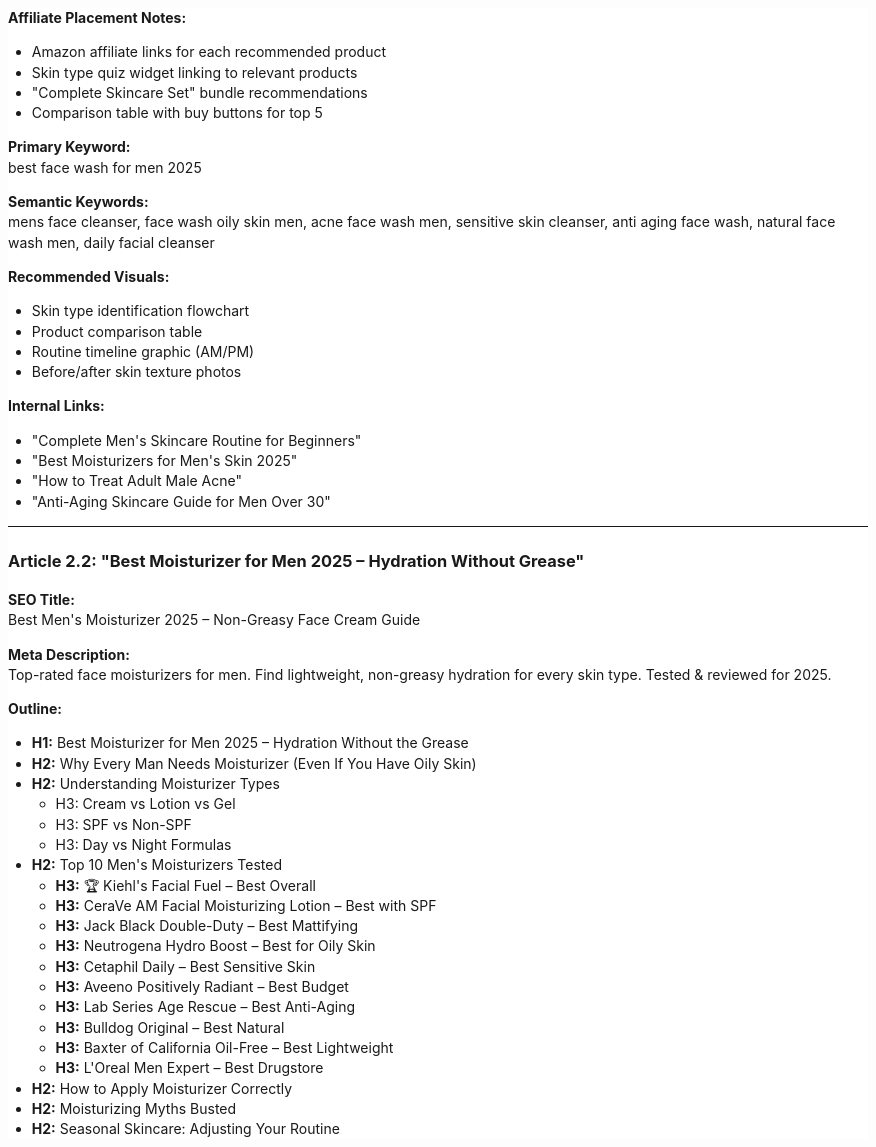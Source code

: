 **Affiliate Placement Notes:**  
- Amazon affiliate links for each recommended product
- Skin type quiz widget linking to relevant products
- "Complete Skincare Set" bundle recommendations
- Comparison table with buy buttons for top 5

**Primary Keyword:**  
best face wash for men 2025

**Semantic Keywords:**  
mens face cleanser, face wash oily skin men, acne face wash men, sensitive skin cleanser, anti aging face wash, natural face wash men, daily facial cleanser

**Recommended Visuals:**  
- Skin type identification flowchart
- Product comparison table
- Routine timeline graphic (AM/PM)
- Before/after skin texture photos

**Internal Links:**  
- "Complete Men's Skincare Routine for Beginners"
- "Best Moisturizers for Men's Skin 2025"
- "How to Treat Adult Male Acne"
- "Anti-Aging Skincare Guide for Men Over 30"

---

### Article 2.2: "Best Moisturizer for Men 2025 – Hydration Without Grease"

**SEO Title:**  
Best Men's Moisturizer 2025 – Non-Greasy Face Cream Guide

**Meta Description:**  
Top-rated face moisturizers for men. Find lightweight, non-greasy hydration for every skin type. Tested & reviewed for 2025.

**Outline:**  
- **H1:** Best Moisturizer for Men 2025 – Hydration Without the Grease
- **H2:** Why Every Man Needs Moisturizer (Even If You Have Oily Skin)
- **H2:** Understanding Moisturizer Types
  - H3: Cream vs Lotion vs Gel
  - H3: SPF vs Non-SPF
  - H3: Day vs Night Formulas
- **H2:** Top 10 Men's Moisturizers Tested
  - **H3:** 🏆 Kiehl's Facial Fuel – Best Overall
  - **H3:** CeraVe AM Facial Moisturizing Lotion – Best with SPF
  - **H3:** Jack Black Double-Duty – Best Mattifying
  - **H3:** Neutrogena Hydro Boost – Best for Oily Skin
  - **H3:** Cetaphil Daily – Best Sensitive Skin
  - **H3:** Aveeno Positively Radiant – Best Budget
  - **H3:** Lab Series Age Rescue – Best Anti-Aging
  - **H3:** Bulldog Original – Best Natural
  - **H3:** Baxter of California Oil-Free – Best Lightweight
  - **H3:** L'Oreal Men Expert – Best Drugstore
- **H2:** How to Apply Moisturizer Correctly
- **H2:** Moisturizing Myths Busted
- **H2:** Seasonal Skincare: Adjusting Your Routine
